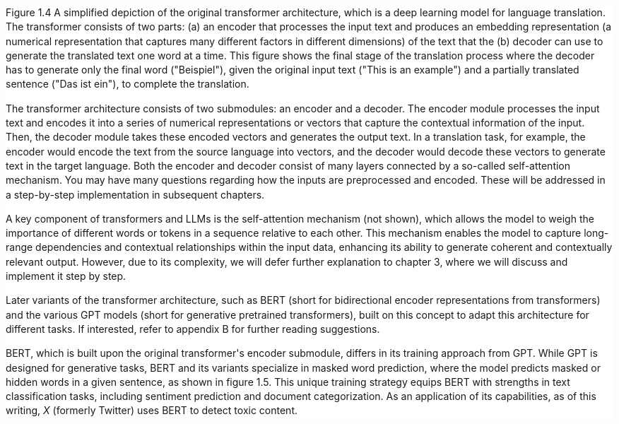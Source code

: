 Figure 1.4 A simplified depiction of the original transformer architecture, which is a deep learning model for language translation. The transformer consists of two parts: (a) an encoder that processes the input text and produces an embedding representation (a numerical representation that captures many different factors in different dimensions) of the text that the (b) decoder can use to generate the translated text one word at a time. This figure shows the final stage of the translation process where the decoder has to generate only the final word ("Beispiel"), given the original input text ("This is an example") and a partially translated sentence ("Das ist ein"), to complete the translation.

The transformer architecture consists of two submodules: an encoder and a decoder. The encoder module processes the input text and encodes it into a series of numerical representations or vectors that capture the contextual information of the input. Then, the decoder module takes these encoded vectors and generates the output text. In a translation task, for example, the encoder would encode the text from the source language into vectors, and the decoder would decode these vectors to generate text in the target language. Both the encoder and decoder consist of many layers connected by a so-called self-attention mechanism. You may have many questions regarding how the inputs are preprocessed and encoded. These will be addressed in a step-by-step implementation in subsequent chapters.

A key component of transformers and LLMs is the self-attention mechanism (not shown), which allows the model to weigh the importance of different words or tokens in a sequence relative to each other. This mechanism enables the model to capture long-range dependencies and contextual relationships within the input data, enhancing its ability to generate coherent and contextually relevant output. However, due to its complexity, we will defer further explanation to chapter 3, where we will discuss and implement it step by step.

Later variants of the transformer architecture, such as BERT (short for bidirectional encoder representations from transformers) and the various GPT models (short for generative pretrained transformers), built on this concept to adapt this architecture for different tasks. If interested, refer to appendix B for further reading suggestions.

BERT, which is built upon the original transformer's encoder submodule, differs in its training approach from GPT. While GPT is designed for generative tasks, BERT and its variants specialize in masked word prediction, where the model predicts masked or hidden words in a given sentence, as shown in figure 1.5. This unique training strategy equips BERT with strengths in text classification tasks, including sentiment prediction and document categorization. As an application of its capabilities, as of this writing, $X$ (formerly Twitter) uses BERT to detect toxic content.
